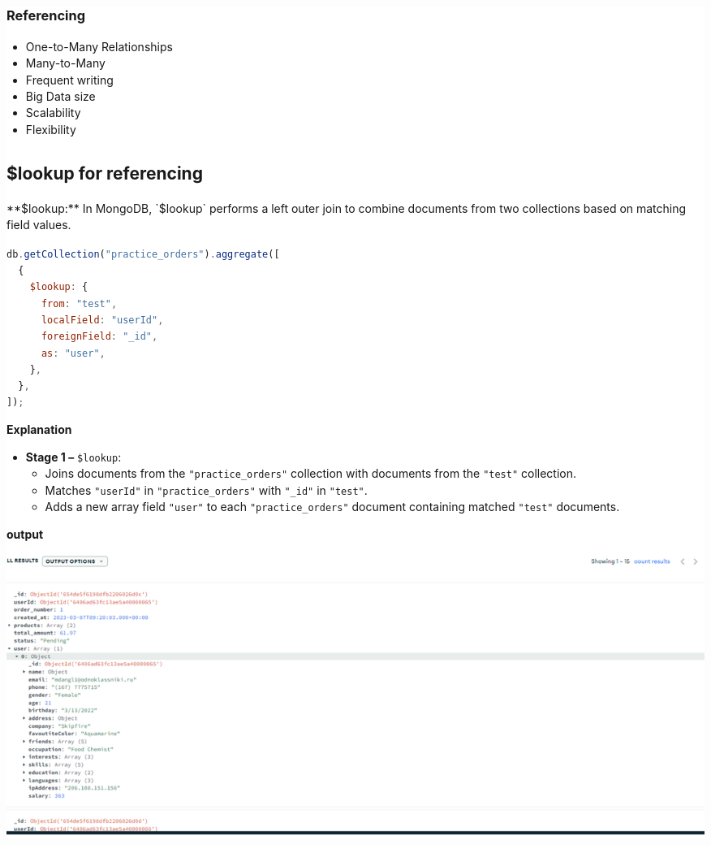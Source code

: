### Referencing

- One-to-Many Relationships
- Many-to-Many
- Frequent writing
- Big Data size
- Scalability
- Flexibility

## $lookup for referencing

**$lookup:** In MongoDB, `$lookup` performs a left outer join to combine documents from two collections based on matching field values.

```javascript
db.getCollection("practice_orders").aggregate([
  {
    $lookup: {
      from: "test",
      localField: "userId",
      foreignField: "_id",
      as: "user",
    },
  },
]);
```

**Explanation**

- **Stage 1 –** `$lookup`:
  - Joins documents from the `"practice_orders"` collection with documents from the `"test"` collection.
  - Matches `"userId"` in `"practice_orders"` with `"_id"` in `"test"`.
  - Adds a new array field `"user"` to each `"practice_orders"` document containing matched `"test"` documents.

**output**

![Alt text](image-10.png)
